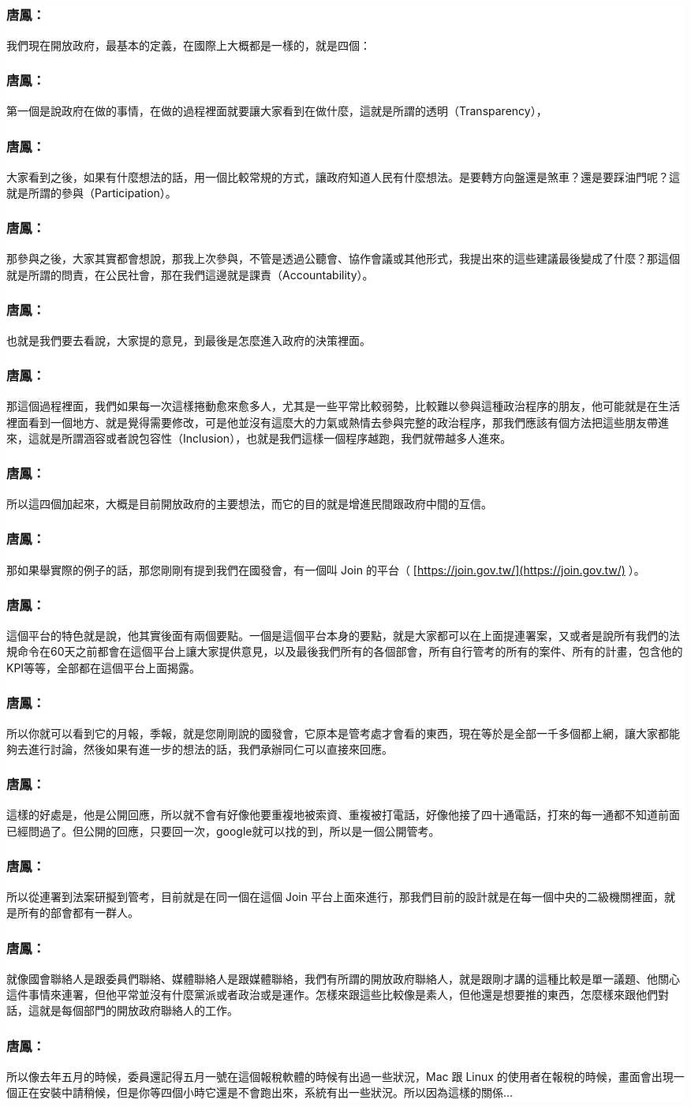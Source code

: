 ### 唐鳳：
我們現在開放政府，最基本的定義，在國際上大概都是一樣的，就是四個：

### 唐鳳：
第一個是說政府在做的事情，在做的過程裡面就要讓大家看到在做什麼，這就是所謂的透明（Transparency），

### 唐鳳：
大家看到之後，如果有什麼想法的話，用一個比較常規的方式，讓政府知道人民有什麼想法。是要轉方向盤還是煞車？還是要踩油門呢？這就是所謂的參與（Participation）。

### 唐鳳：
那參與之後，大家其實都會想說，那我上次參與，不管是透過公聽會、協作會議或其他形式，我提出來的這些建議最後變成了什麼？那這個就是所謂的問責，在公民社會，那在我們這邊就是課責（Accountability）。

### 唐鳳：
也就是我們要去看說，大家提的意見，到最後是怎麼進入政府的決策裡面。

### 唐鳳：
那這個過程裡面，我們如果每一次這樣捲動愈來愈多人，尤其是一些平常比較弱勢，比較難以參與這種政治程序的朋友，他可能就是在生活裡面看到一個地方、就是覺得需要修改，可是他並沒有這麼大的力氣或熱情去參與完整的政治程序，那我們應該有個方法把這些朋友帶進來，這就是所謂涵容或者說包容性（Inclusion），也就是我們這樣一個程序越跑，我們就帶越多人進來。

### 唐鳳：
所以這四個加起來，大概是目前開放政府的主要想法，而它的目的就是增進民間跟政府中間的互信。

### 唐鳳：
那如果舉實際的例子的話，那您剛剛有提到我們在國發會，有一個叫 Join 的平台（ [https://join.gov.tw/](https://join.gov.tw/) ）。

### 唐鳳：
這個平台的特色就是說，他其實後面有兩個要點。一個是這個平台本身的要點，就是大家都可以在上面提連署案，又或者是說所有我們的法規命令在60天之前都會在這個平台上讓大家提供意見，以及最後我們所有的各個部會，所有自行管考的所有的案件、所有的計畫，包含他的KPI等等，全部都在這個平台上面揭露。

### 唐鳳：
所以你就可以看到它的月報，季報，就是您剛剛說的國發會，它原本是管考處才會看的東西，現在等於是全部一千多個都上網，讓大家都能夠去進行討論，然後如果有進一步的想法的話，我們承辦同仁可以直接來回應。

### 唐鳳：
這樣的好處是，他是公開回應，所以就不會有好像他要重複地被索資、重複被打電話，好像他接了四十通電話，打來的每一通都不知道前面已經問過了。但公開的回應，只要回一次，google就可以找的到，所以是一個公開管考。

### 唐鳳：
所以從連署到法案研擬到管考，目前就是在同一個在這個 Join 平台上面來進行，那我們目前的設計就是在每一個中央的二級機關裡面，就是所有的部會都有一群人。

### 唐鳳：
就像國會聯絡人是跟委員們聯絡、媒體聯絡人是跟媒體聯絡，我們有所謂的開放政府聯絡人，就是跟剛才講的這種比較是單一議題、他關心這件事情來連署，但他平常並沒有什麼黨派或者政治或是運作。怎樣來跟這些比較像是素人，但他還是想要推的東西，怎麼樣來跟他們對話，這就是每個部門的開放政府聯絡人的工作。

### 唐鳳：
所以像去年五月的時候，委員還記得五月一號在這個報稅軟體的時候有出過一些狀況，Mac 跟 Linux 的使用者在報稅的時候，畫面會出現一個正在安裝中請稍候，但是你等四個小時它還是不會跑出來，系統有出一些狀況。所以因為這樣的關係...
